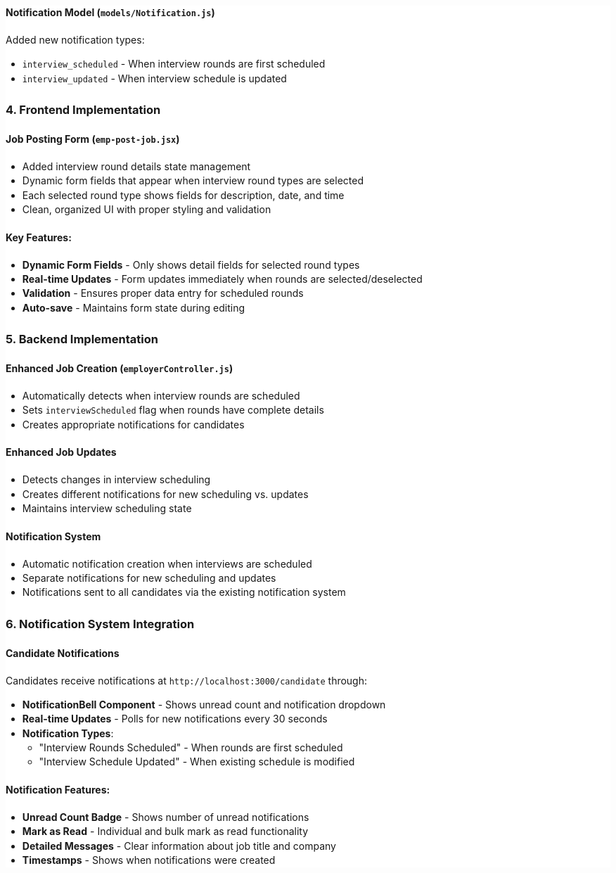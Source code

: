 #### Notification Model (`models/Notification.js`)
Added new notification types:
- `interview_scheduled` - When interview rounds are first scheduled
- `interview_updated` - When interview schedule is updated

### 4. Frontend Implementation

#### Job Posting Form (`emp-post-job.jsx`)
- Added interview round details state management
- Dynamic form fields that appear when interview round types are selected
- Each selected round type shows fields for description, date, and time
- Clean, organized UI with proper styling and validation

#### Key Features:
- **Dynamic Form Fields** - Only shows detail fields for selected round types
- **Real-time Updates** - Form updates immediately when rounds are selected/deselected
- **Validation** - Ensures proper data entry for scheduled rounds
- **Auto-save** - Maintains form state during editing

### 5. Backend Implementation

#### Enhanced Job Creation (`employerController.js`)
- Automatically detects when interview rounds are scheduled
- Sets `interviewScheduled` flag when rounds have complete details
- Creates appropriate notifications for candidates

#### Enhanced Job Updates
- Detects changes in interview scheduling
- Creates different notifications for new scheduling vs. updates
- Maintains interview scheduling state

#### Notification System
- Automatic notification creation when interviews are scheduled
- Separate notifications for new scheduling and updates
- Notifications sent to all candidates via the existing notification system

### 6. Notification System Integration

#### Candidate Notifications
Candidates receive notifications at `http://localhost:3000/candidate` through:
- **NotificationBell Component** - Shows unread count and notification dropdown
- **Real-time Updates** - Polls for new notifications every 30 seconds
- **Notification Types**:
  - "Interview Rounds Scheduled" - When rounds are first scheduled
  - "Interview Schedule Updated" - When existing schedule is modified

#### Notification Features:
- **Unread Count Badge** - Shows number of unread notifications
- **Mark as Read** - Individual and bulk mark as read functionality
- **Detailed Messages** - Clear information about job title and company
- **Timestamps** - Shows when notifications were created
